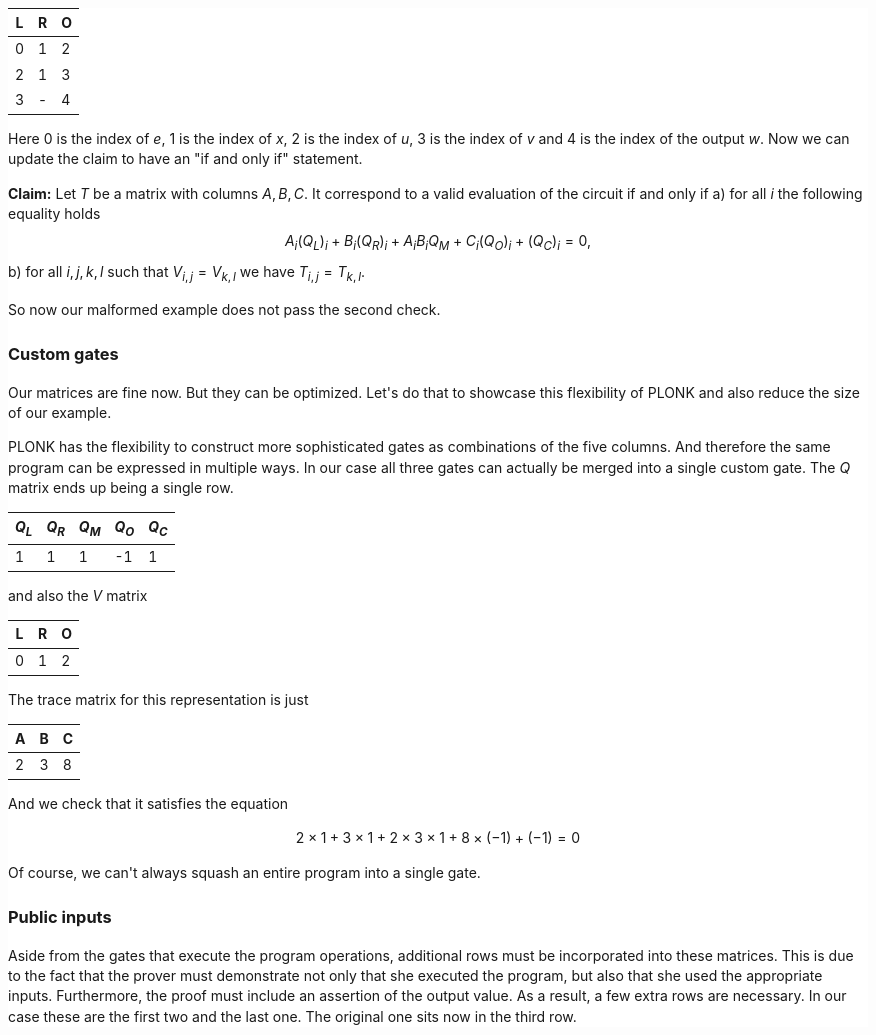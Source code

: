 | L   | R   | O   |
| --- | --- | --- |
| 0   | 1   | 2   |
| 2   | 1   | 3   |
| 3   | -   | 4   |

Here $0$ is the index of $e$, $1$ is the index of $x$, $2$ is the index of $u$, $3$ is the index of $v$ and $4$ is the index of the output $w$. Now we can update the claim to have an "if and only if" statement.

**Claim:** Let $T$ be a matrix with columns $A, B, C$. It correspond to a valid evaluation of the circuit if and only if a) for all $i$ the following equality holds $$A_i (Q_L)_i + B_i (Q_R)_i + A_i  B_i  Q_M + C_i  (Q_O)_i + (Q_C)_i = 0,$$ b) for all $i,j,k,l$ such that $V_{i,j} = V_{k, l}$ we have $T_{i,j} = T_{k, l}$.

So now our malformed example does not pass the second check.

### Custom gates

Our matrices are fine now. But they can be optimized. Let's do that to showcase this flexibility of PLONK and also reduce the size of our example.

PLONK has the flexibility to construct more sophisticated gates as combinations of the five columns. And therefore the same program can be expressed in multiple ways. In our case all three gates can actually be merged into a single custom gate. The $Q$ matrix ends up being a single row.

| $Q_L$ | $Q_R$ | $Q_M$ | $Q_O$ | $Q_C$ |
| ----- | ----- | ----- | ----- | ----- |
| 1     | 1     | 1     | -1    | 1     |

and also the $V$ matrix

| L   | R   | O   |
| --- | --- | --- |
| 0   | 1   | 2   |

The trace matrix for this representation is just

| A   | B   | C   |
| --- | --- | --- |
| 2   | 3   | 8   |

And we check that it satisfies the equation

$$ 2 \times 1 + 3 \times 1 + 2 \times 3 \times 1 + 8 \times (-1) + (-1) = 0$$

Of course, we can't always squash an entire program into a single gate.

### Public inputs

Aside from the gates that execute the program operations, additional rows must be incorporated into these matrices. This is due to the fact that the prover must demonstrate not only that she executed the program, but also that she used the appropriate inputs. Furthermore, the proof must include an assertion of the output value. As a result, a few extra rows are necessary. In our case these are the first two and the last one. The original one sits now in the third row.
